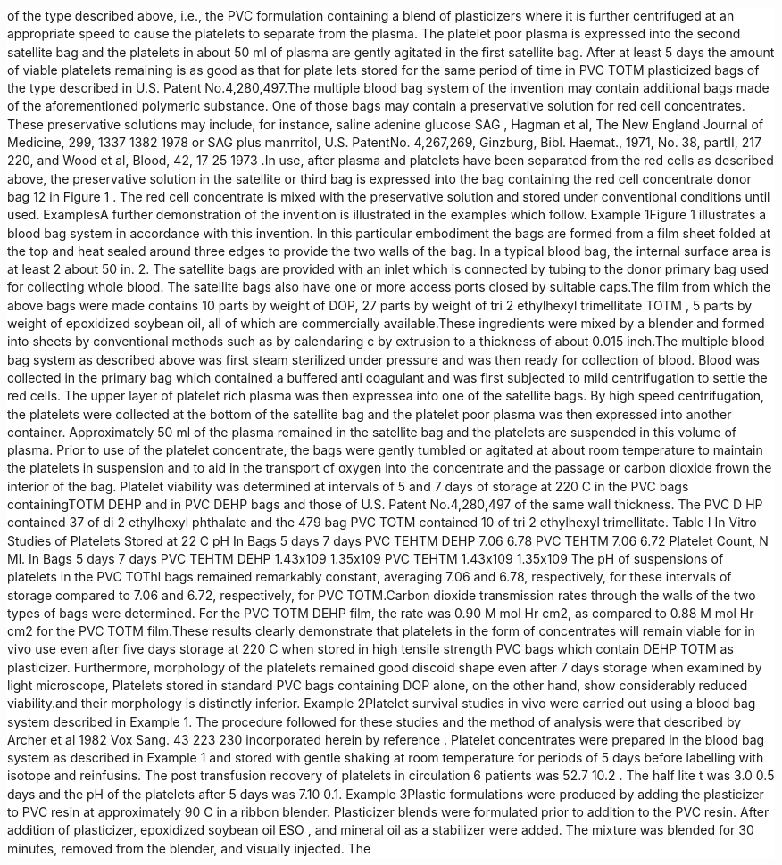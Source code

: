 of the type described above, i.e., the PVC formulation containing a blend of plasticizers where it is further centrifuged at an appropriate speed to cause the platelets to separate from the plasma. The platelet poor plasma is expressed into the second satellite bag and the platelets in about 50 ml of plasma are gently agitated in the first satellite bag. After at least 5 days the amount of viable platelets remaining is as good as that for plate lets stored for the same period of time in PVC TOTM plasticized bags of the type described in U.S. Patent No.4,280,497.The multiple blood bag system of the invention may contain additional bags made of the aforementioned polymeric substance. One of those bags may contain a preservative solution for red cell concentrates. These preservative solutions may include, for instance, saline adenine glucose SAG , Hagman et al, The New England Journal of Medicine, 299, 1337 1382 1978 or SAG plus manrritol, U.S. PatentNo. 4,267,269, Ginzburg, Bibl. Haemat., 1971, No. 38, partII, 217 220, and Wood et al, Blood, 42, 17 25 1973 .In use, after plasma and platelets have been separated from the red cells as described above, the preservative solution in the satellite or third bag is expressed into the bag containing the red cell concentrate donor bag 12 in Figure 1 . The red cell concentrate is mixed with the preservative solution and stored under conventional conditions until used. ExamplesA further demonstration of the invention is illustrated in the examples which follow. Example 1Figure 1 illustrates a blood bag system in accordance with this invention. In this particular embodiment the bags are formed from a film sheet folded at the top and heat sealed around three edges to provide the two walls of the bag. In a typical blood bag, the internal surface area is at least 2 about 50 in. 2. The satellite bags are provided with an inlet which is connected by tubing to the donor primary bag used for collecting whole blood. The satellite bags also have one or more access ports closed by suitable caps.The film from which the above bags were made contains 10 parts by weight of DOP, 27 parts by weight of tri 2 ethylhexyl trimellitate TOTM , 5 parts by weight of epoxidized soybean oil, all of which are commercially available.These ingredients were mixed by a blender and formed into sheets by conventional methods such as by calendaring c by extrusion to a thickness of about 0.015 inch.The multiple blood bag system as described above was first steam sterilized under pressure and was then ready for collection of blood. Blood was collected in the primary bag which contained a buffered anti coagulant and was first subjected to mild centrifugation to settle the red cells. The upper layer of platelet rich plasma was then expressea into one of the satellite bags. By high speed centrifugation, the platelets were collected at the bottom of the satellite bag and the platelet poor plasma was then expressed into another container. Approximately 50 ml of the plasma remained in the satellite bag and the platelets are suspended in this volume of plasma. Prior to use of the platelet concentrate, the bags were gently tumbled or agitated at about room temperature to maintain the platelets in suspension and to aid in the transport cf oxygen into the concentrate and the passage or carbon dioxide frown the interior of the bag. Platelet viability was determined at intervals of 5 and 7 days of storage at 220 C in the PVC bags containingTOTM DEHP and in PVC DEHP bags and those of U.S. Patent No.4,280,497 of the same wall thickness. The PVC D HP contained 37 of di 2 ethylhexyl phthalate and the 479 bag PVC TOTM contained 10 of tri 2 ethylhexyl trimellitate. Table I In Vitro Studies of Platelets Stored at 22 C pH In Bags 5 days 7 days PVC TEHTM DEHP 7.06 6.78 PVC TEHTM 7.06 6.72 Platelet Count, N Ml. In Bags 5 days 7 days PVC TEHTM DEHP 1.43x109 1.35x109 PVC TEHTM 1.43x109 1.35x109 The pH of suspensions of platelets in the PVC TOThl bags remained remarkably constant, averaging 7.06 and 6.78, respectively, for these intervals of storage compared to 7.06 and 6.72, respectively, for PVC TOTM.Carbon dioxide transmission rates through the walls of the two types of bags were determined. For the PVC TOTM DEHP film, the rate was 0.90 M mol Hr cm2, as compared to 0.88 M mol Hr cm2 for the PVC TOTM film.These results clearly demonstrate that platelets in the form of concentrates will remain viable for in vivo use even after five days storage at 220 C when stored in high tensile strength PVC bags which contain DEHP TOTM as plasticizer. Furthermore, morphology of the platelets remained good discoid shape even after 7 days storage when examined by light microscope, Platelets stored in standard PVC bags containing DOP alone, on the other hand, show considerably reduced viability.and their morphology is distinctly inferior. Example 2Platelet survival studies in vivo were carried out using a blood bag system described in Example 1. The procedure followed for these studies and the method of analysis were that described by Archer et al 1982 Vox Sang. 43 223 230 incorporated herein by reference . Platelet concentrates were prepared in the blood bag system as described in Example 1 and stored with gentle shaking at room temperature for periods of 5 days before labelling with isotope and reinfusins. The post transfusion recovery of platelets in circulation 6 patients was 52.7 10.2 . The half lite t was 3.0 0.5 days and the pH of the platelets after 5 days was 7.10 0.1. Example 3Plastic formulations were produced by adding the plasticizer to PVC resin at approximately 90 C in a ribbon blender. Plasticizer blends were formulated prior to addition to the PVC resin. After addition of plasticizer, epoxidized soybean oil ESO , and mineral oil as a stabilizer were added. The mixture was blended for 30 minutes, removed from the blender, and visually injected. The